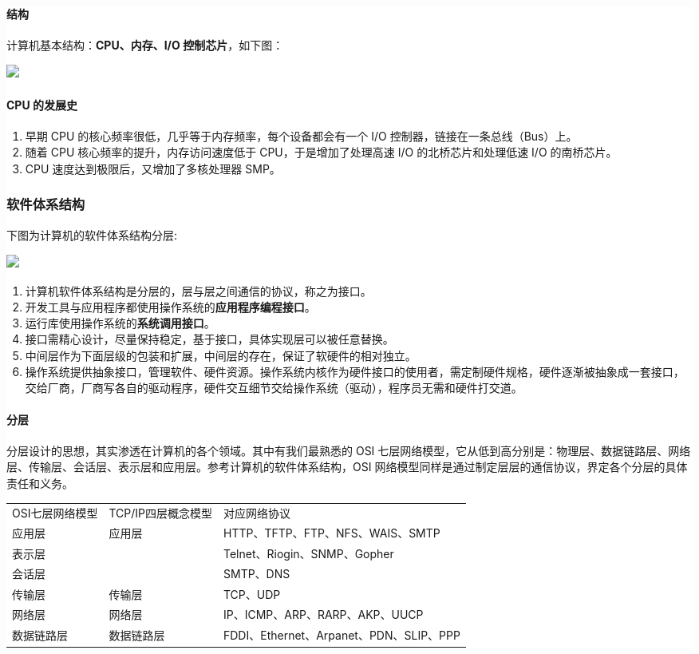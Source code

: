 #### 结构

计算机基本结构：**CPU、内存、I/O 控制芯片**，如下图：

<img src="https://cdn.zhangferry.com/Images/WX20221112-175653@2x.png" width = "650"/>

#### CPU 的发展史

1. 早期 CPU 的核心频率很低，几乎等于内存频率，每个设备都会有一个 I/O 控制器，链接在一条总线（Bus）上。
2. 随着 CPU 核心频率的提升，内存访问速度低于 CPU，于是增加了处理高速 I/O 的北桥芯片和处理低速 I/O 的南桥芯片。
3. CPU 速度达到极限后，又增加了多核处理器 SMP。

### 软件体系结构

下图为计算机的软件体系结构分层:

<img src="https://cdn.zhangferry.com/Images/%E8%AF%95%E8%AF%95.png" width = "650"/>

1. 计算机软件体系结构是分层的，层与层之间通信的协议，称之为接口。
  1. 开发工具与应用程序都使用操作系统的**应用程序编程接口**。
  2. 运行库使用操作系统的**系统调用接口**。
2. 接口需精心设计，尽量保持稳定，基于接口，具体实现层可以被任意替换。
3. 中间层作为下面层级的包装和扩展，中间层的存在，保证了软硬件的相对独立。
4. 操作系统提供抽象接口，管理软件、硬件资源。操作系统内核作为硬件接口的使用者，需定制硬件规格，硬件逐渐被抽象成一套接口，交给厂商，厂商写各自的驱动程序，硬件交互细节交给操作系统（驱动），程序员无需和硬件打交道。

#### 分层
分层设计的思想，其实渗透在计算机的各个领域。其中有我们最熟悉的 OSI 七层网络模型，它从低到高分别是：物理层、数据链路层、网络层、传输层、会话层、表示层和应用层。参考计算机的软件体系结构，OSI 网络模型同样是通过制定层层的通信协议，界定各个分层的具体责任和义务。

<table>
    <tr>
        <td>OSI七层网络模型</td> 
        <td>TCP/IP四层概念模型</td> 
        <td>对应网络协议</td> 
   </tr>
   <tr>
        <td>应用层</td> 
        <td rowspan="3">应用层</td> 
        <td>HTTP、TFTP、FTP、NFS、WAIS、SMTP</td>    
   </tr>
   <tr>
        <td>表示层</td> 
        <td>Telnet、Riogin、SNMP、Gopher</td> 
   </tr>
    <tr>
        <td>会话层</td> 
        <td >SMTP、DNS</td>  
    </tr>
    <tr>
        <td >传输层</td> 
        <td >传输层</td>
        <td >TCP、UDP</td> 
    </tr>
     <tr>
        <td >网络层</td> 
        <td >网络层</td>
        <td >IP、ICMP、ARP、RARP、AKP、UUCP</td> 
    </tr>
     <tr>
        <td >数据链路层</td> 
        <td rowspan="2">数据链路层</td> 
        <td >FDDI、Ethernet、Arpanet、PDN、SLIP、PPP</td> 
    </tr>
     <tr>